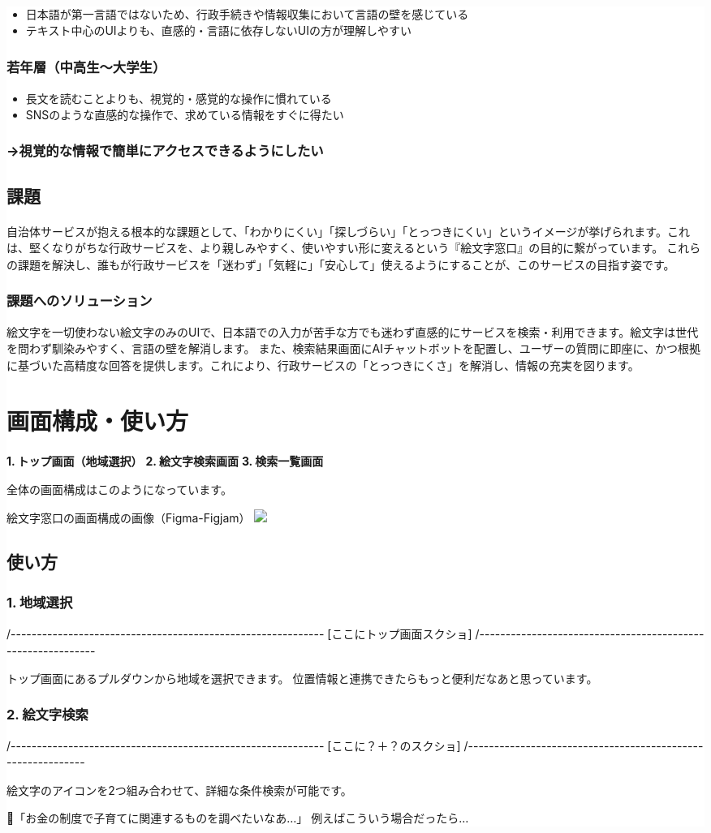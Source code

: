 - 日本語が第一言語ではないため、行政手続きや情報収集において言語の壁を感じている
- テキスト中心のUIよりも、直感的・言語に依存しないUIの方が理解しやすい

### 若年層（中高生〜大学生）

- 長文を読むことよりも、視覚的・感覚的な操作に慣れている
- SNSのような直感的な操作で、求めている情報をすぐに得たい

### →視覚的な情報で簡単にアクセスできるようにしたい

## 課題

自治体サービスが抱える根本的な課題として、「わかりにくい」「探しづらい」「とっつきにくい」というイメージが挙げられます。これは、堅くなりがちな行政サービスを、より親しみやすく、使いやすい形に変えるという『絵文字窓口』の目的に繋がっています。
これらの課題を解決し、誰もが行政サービスを「迷わず」「気軽に」「安心して」使えるようにすることが、このサービスの目指す姿です。

### 課題へのソリューション

絵文字を一切使わない絵文字のみのUIで、日本語での入力が苦手な方でも迷わず直感的にサービスを検索・利用できます。絵文字は世代を問わず馴染みやすく、言語の壁を解消します。
また、検索結果画面にAIチャットボットを配置し、ユーザーの質問に即座に、かつ根拠に基づいた高精度な回答を提供します。これにより、行政サービスの「とっつきにくさ」を解消し、情報の充実を図ります。

# 画面構成・使い方

**1. トップ画面（地域選択）**
**2. 絵文字検索画面**
**3. 検索一覧画面**

全体の画面構成はこのようになっています。

絵文字窓口の画面構成の画像（Figma-Figjam）
![](https://storage.googleapis.com/zenn-user-upload/c9bd50ab47e1-20250627.png)

## 使い方

### 1. 地域選択

/------------------------------------------------------------
[ここにトップ画面スクショ]
/------------------------------------------------------------

トップ画面にあるプルダウンから地域を選択できます。
位置情報と連携できたらもっと便利だなあと思っています。

### 2. 絵文字検索

/------------------------------------------------------------
[ここに？＋？のスクショ]
/------------------------------------------------------------

絵文字のアイコンを2つ組み合わせて、詳細な条件検索が可能です。

🤔「お金の制度で子育てに関連するものを調べたいなあ…」
例えばこういう場合だったら…
